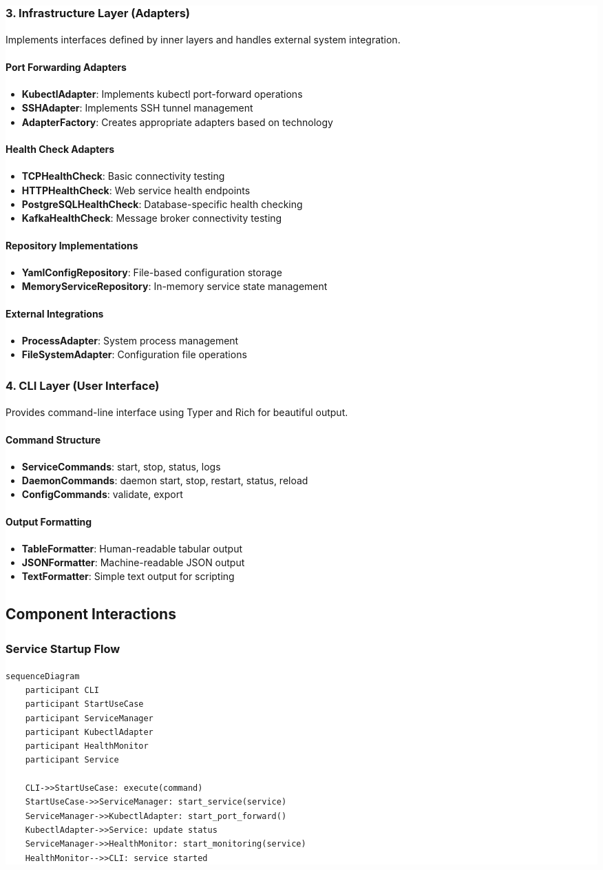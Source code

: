 ### 3. Infrastructure Layer (Adapters)

Implements interfaces defined by inner layers and handles external system integration.

#### Port Forwarding Adapters
- **KubectlAdapter**: Implements kubectl port-forward operations
- **SSHAdapter**: Implements SSH tunnel management
- **AdapterFactory**: Creates appropriate adapters based on technology

#### Health Check Adapters
- **TCPHealthCheck**: Basic connectivity testing
- **HTTPHealthCheck**: Web service health endpoints
- **PostgreSQLHealthCheck**: Database-specific health checking
- **KafkaHealthCheck**: Message broker connectivity testing

#### Repository Implementations
- **YamlConfigRepository**: File-based configuration storage
- **MemoryServiceRepository**: In-memory service state management

#### External Integrations
- **ProcessAdapter**: System process management
- **FileSystemAdapter**: Configuration file operations

### 4. CLI Layer (User Interface)

Provides command-line interface using Typer and Rich for beautiful output.

#### Command Structure
- **ServiceCommands**: start, stop, status, logs
- **DaemonCommands**: daemon start, stop, restart, status, reload
- **ConfigCommands**: validate, export

#### Output Formatting
- **TableFormatter**: Human-readable tabular output
- **JSONFormatter**: Machine-readable JSON output
- **TextFormatter**: Simple text output for scripting

## Component Interactions

### Service Startup Flow

```mermaid
sequenceDiagram
    participant CLI
    participant StartUseCase
    participant ServiceManager
    participant KubectlAdapter
    participant HealthMonitor
    participant Service
    
    CLI->>StartUseCase: execute(command)
    StartUseCase->>ServiceManager: start_service(service)
    ServiceManager->>KubectlAdapter: start_port_forward()
    KubectlAdapter->>Service: update status
    ServiceManager->>HealthMonitor: start_monitoring(service)
    HealthMonitor-->>CLI: service started
```
